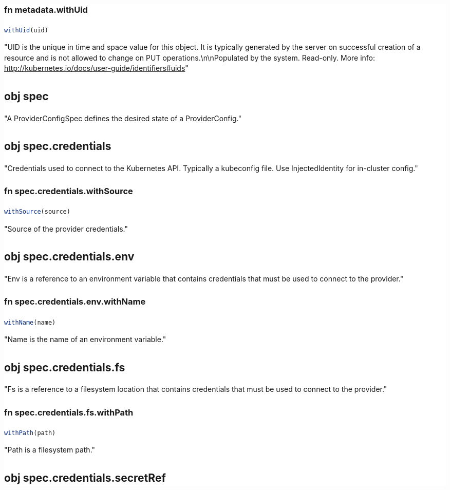 ### fn metadata.withUid

```ts
withUid(uid)
```

"UID is the unique in time and space value for this object. It is typically generated by the server on successful creation of a resource and is not allowed to change on PUT operations.\n\nPopulated by the system. Read-only. More info: http://kubernetes.io/docs/user-guide/identifiers#uids"

## obj spec

"A ProviderConfigSpec defines the desired state of a ProviderConfig."

## obj spec.credentials

"Credentials used to connect to the Kubernetes API. Typically a kubeconfig file. Use InjectedIdentity for in-cluster config."

### fn spec.credentials.withSource

```ts
withSource(source)
```

"Source of the provider credentials."

## obj spec.credentials.env

"Env is a reference to an environment variable that contains credentials that must be used to connect to the provider."

### fn spec.credentials.env.withName

```ts
withName(name)
```

"Name is the name of an environment variable."

## obj spec.credentials.fs

"Fs is a reference to a filesystem location that contains credentials that must be used to connect to the provider."

### fn spec.credentials.fs.withPath

```ts
withPath(path)
```

"Path is a filesystem path."

## obj spec.credentials.secretRef
